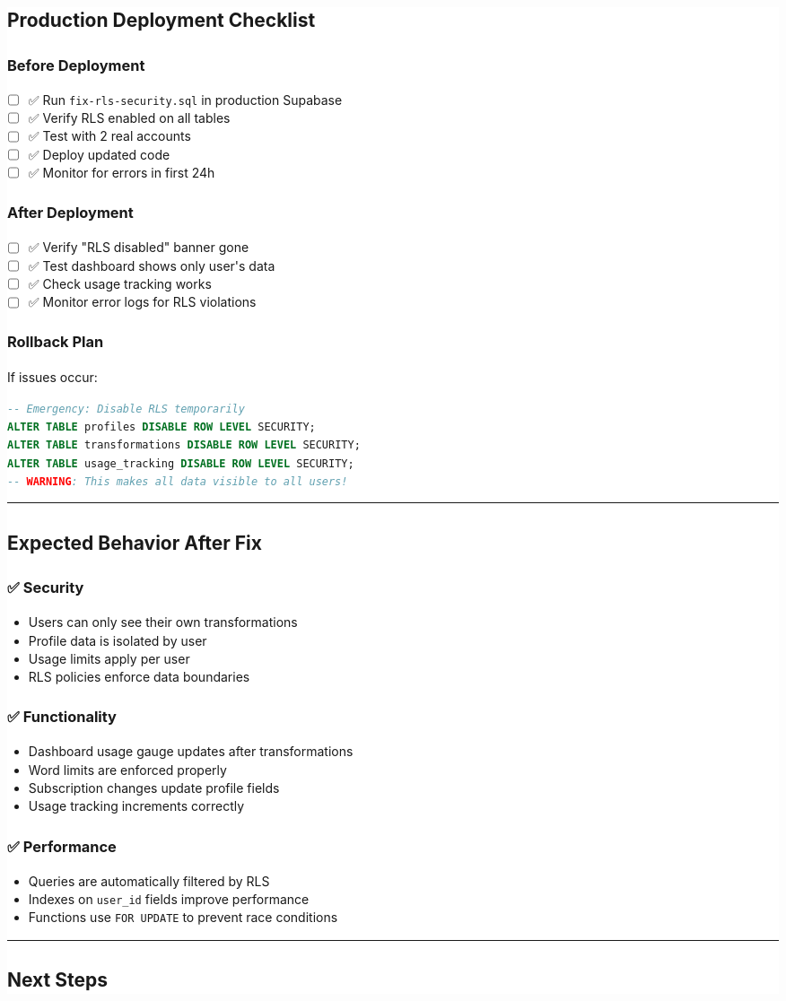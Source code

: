 
## **Production Deployment Checklist**

### **Before Deployment**
- [ ] ✅ Run `fix-rls-security.sql` in production Supabase
- [ ] ✅ Verify RLS enabled on all tables
- [ ] ✅ Test with 2 real accounts
- [ ] ✅ Deploy updated code
- [ ] ✅ Monitor for errors in first 24h

### **After Deployment**  
- [ ] ✅ Verify "RLS disabled" banner gone
- [ ] ✅ Test dashboard shows only user's data
- [ ] ✅ Check usage tracking works
- [ ] ✅ Monitor error logs for RLS violations

### **Rollback Plan**
If issues occur:
```sql
-- Emergency: Disable RLS temporarily
ALTER TABLE profiles DISABLE ROW LEVEL SECURITY;
ALTER TABLE transformations DISABLE ROW LEVEL SECURITY;
ALTER TABLE usage_tracking DISABLE ROW LEVEL SECURITY;
-- WARNING: This makes all data visible to all users!
```

---

## **Expected Behavior After Fix**

### **✅ Security**
- Users can only see their own transformations
- Profile data is isolated by user
- Usage limits apply per user
- RLS policies enforce data boundaries

### **✅ Functionality**
- Dashboard usage gauge updates after transformations
- Word limits are enforced properly
- Subscription changes update profile fields
- Usage tracking increments correctly

### **✅ Performance**
- Queries are automatically filtered by RLS
- Indexes on `user_id` fields improve performance
- Functions use `FOR UPDATE` to prevent race conditions

---

## **Next Steps**
